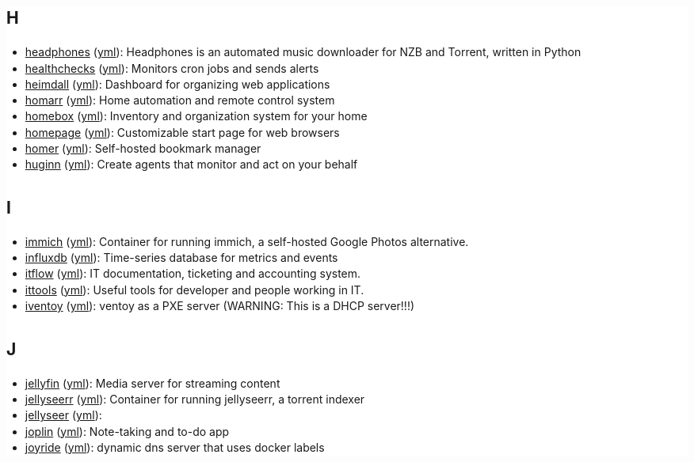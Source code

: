 
## H
- [headphones](https://github.com/rembo10/headphones) ([yml](https://github.com/traefikturkey/onramp/tree/master/services-available/headphones.yml)): Headphones is an automated music downloader for NZB and Torrent, written in Python
- [healthchecks](https://healthchecks.io/docs/self_hosted_docker/) ([yml](https://github.com/traefikturkey/onramp/tree/master/services-available/healthchecks.yml)): Monitors cron jobs and sends alerts
- [heimdall](https://github.com/linuxserver/Heimdall) ([yml](https://github.com/traefikturkey/onramp/tree/master/services-available/heimdall.yml)): Dashboard for organizing web applications
- [homarr](https://github.com/ajnart/homarr) ([yml](https://github.com/traefikturkey/onramp/tree/master/services-available/homarr.yml)): Home automation and remote control system
- [homebox](https://github.com/sysadminsmedia/homebox) ([yml](https://github.com/traefikturkey/onramp/tree/master/services-available/homebox.yml)): Inventory and organization system for your home
- [homepage](https://github.com/gethomepage/homepage/) ([yml](https://github.com/traefikturkey/onramp/tree/master/services-available/homepage.yml)): Customizable start page for web browsers
- [homer](https://hub.docker.com/r/b4bz/homer) ([yml](https://github.com/traefikturkey/onramp/tree/master/services-available/homer.yml)): Self-hosted bookmark manager
- [huginn](https://github.com/huginn/huginn) ([yml](https://github.com/traefikturkey/onramp/tree/master/services-available/huginn.yml)): Create agents that monitor and act on your behalf


## I
- [immich](https://immich.app/docs/install/environment-variables) ([yml](https://github.com/traefikturkey/onramp/tree/master/services-available/immich.yml)): Container for running immich, a self-hosted Google Photos alternative.
- [influxdb](https://hub.docker.com/_/influxdb) ([yml](https://github.com/traefikturkey/onramp/tree/master/services-available/influxdb.yml)): Time-series database for metrics and events
- [itflow](https://itflow.org/) ([yml](https://github.com/traefikturkey/onramp/tree/master/services-available/itflow.yml)): IT documentation, ticketing and accounting system.
- [ittools](https://github.com/CorentinTh/it-tools) ([yml](https://github.com/traefikturkey/onramp/tree/master/services-available/ittools.yml)): Useful tools for developer and people working in IT.
- [iventoy](https://github.com/The-Drobe/iventoy-docker) ([yml](https://github.com/traefikturkey/onramp/tree/master/services-available/iventoy.yml)): ventoy as a PXE server (WARNING: This is a DHCP server!!!)


## J
- [jellyfin](https://github.com/linuxserver/docker-jellyfin) ([yml](https://github.com/traefikturkey/onramp/tree/master/services-available/jellyfin.yml)): Media server for streaming content
- [jellyseerr](https://github.com/Fallenbagel/jellyseerr/tree/develop) ([yml](https://github.com/traefikturkey/onramp/tree/master/services-available/jellyseerr.yml)): Container for running jellyseerr, a torrent indexer
- [jellyseer](https://github.com/Fallenbagel/jellyseerr/tree/develop) ([yml](https://github.com/traefikturkey/onramp/tree/master/services-available/jellyseer.yml)): 
- [joplin](https://joplinapp.org/) ([yml](https://github.com/traefikturkey/onramp/tree/master/services-available/joplin.yml)): Note-taking and to-do app
- [joyride](https://github.com/traefikturkey/joyride) ([yml](https://github.com/traefikturkey/onramp/tree/master/services-available/joyride.yml)): dynamic dns server that uses docker labels
